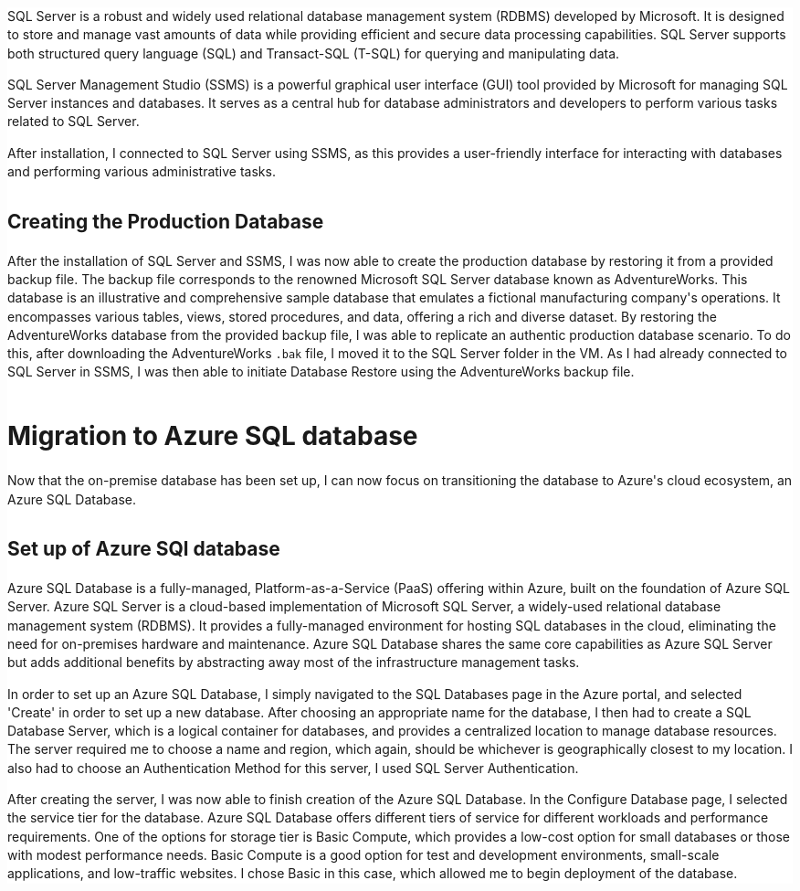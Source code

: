 SQL Server is a robust and widely used relational database management system (RDBMS) developed by Microsoft. It is designed to store and manage vast amounts of data while providing efficient and secure data processing capabilities. SQL Server supports both structured query language (SQL) and Transact-SQL (T-SQL) for querying and manipulating data.

SQL Server Management Studio (SSMS) is a powerful graphical user interface (GUI) tool provided by Microsoft for managing SQL Server instances and databases. It serves as a central hub for database administrators and developers to perform various tasks related to SQL Server.

After installation, I connected to SQL Server using SSMS, as this provides a user-friendly interface for interacting with databases and performing various administrative tasks.

## Creating the Production Database

After the installation of SQL Server and SSMS, I was now able to create the production database by restoring it from a provided backup file. The backup file corresponds to the renowned Microsoft SQL Server database known as AdventureWorks. This database is an illustrative and comprehensive sample database that emulates a fictional manufacturing company's operations. It encompasses various tables, views, stored procedures, and data, offering a rich and diverse dataset. By restoring the AdventureWorks database from the provided backup file, I was able to replicate an authentic production database scenario.
To do this, after downloading the AdventureWorks `.bak` file, I moved it to the SQL Server folder in the VM. As I had already connected to SQL Server in SSMS, I was then able to initiate Database Restore using the AdventureWorks backup file.

# Migration to Azure SQL database

Now that the on-premise database has been set up, I can now focus on transitioning the database to Azure's cloud ecosystem, an Azure SQL Database.

## Set up of Azure SQl database

Azure SQL Database is a fully-managed, Platform-as-a-Service (PaaS) offering within Azure, built on the foundation of Azure SQL Server. Azure SQL Server is a cloud-based implementation of Microsoft SQL Server, a widely-used relational database management system (RDBMS). It provides a fully-managed environment for hosting SQL databases in the cloud, eliminating the need for on-premises hardware and maintenance.
Azure SQL Database shares the same core capabilities as Azure SQL Server but adds additional benefits by abstracting away most of the infrastructure management tasks.

In order to set up an Azure SQL Database, I simply navigated to the SQL Databases page in the Azure portal, and selected 'Create' in order to set up a new database. After choosing an appropriate name for the database, I then had to create a SQL Database Server, which is a logical container for databases, and provides a centralized location to manage database resources. The server required me to choose a name and region, which again, should be whichever is geographically closest to my location. I also had to choose an Authentication Method for this server, I used SQL Server Authentication.

After creating the server, I was now able to finish creation of the Azure SQL Database. In the Configure Database page, I selected the service tier for the database. Azure SQL Database offers different tiers of service for different workloads and performance requirements. One of the options for storage tier is Basic Compute, which provides a low-cost option for small databases or those with modest performance needs. Basic Compute is a good option for test and development environments, small-scale applications, and low-traffic websites. I chose Basic in this case, which allowed me to begin deployment of the database.
